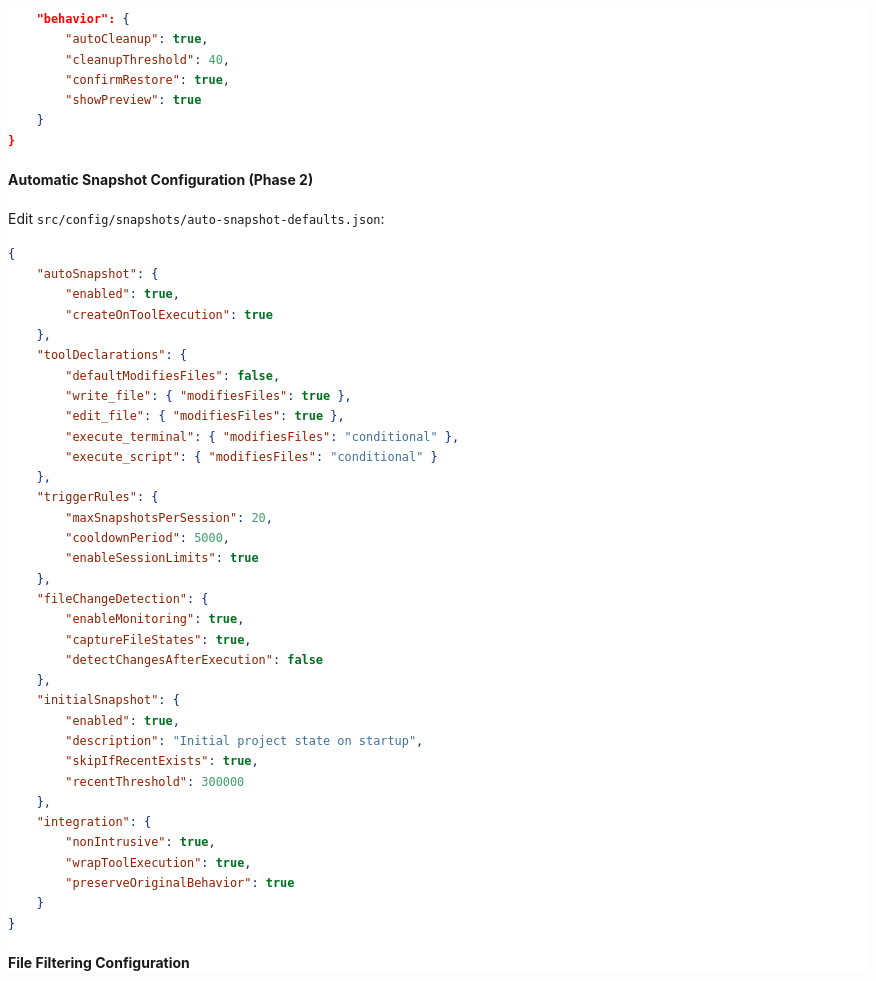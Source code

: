```json
    "behavior": {
        "autoCleanup": true,
        "cleanupThreshold": 40,
        "confirmRestore": true,
        "showPreview": true
    }
}
```

#### Automatic Snapshot Configuration (Phase 2)

Edit `src/config/snapshots/auto-snapshot-defaults.json`:

```json
{
    "autoSnapshot": {
        "enabled": true,
        "createOnToolExecution": true
    },
    "toolDeclarations": {
        "defaultModifiesFiles": false,
        "write_file": { "modifiesFiles": true },
        "edit_file": { "modifiesFiles": true },
        "execute_terminal": { "modifiesFiles": "conditional" },
        "execute_script": { "modifiesFiles": "conditional" }
    },
    "triggerRules": {
        "maxSnapshotsPerSession": 20,
        "cooldownPeriod": 5000,
        "enableSessionLimits": true
    },
    "fileChangeDetection": {
        "enableMonitoring": true,
        "captureFileStates": true,
        "detectChangesAfterExecution": false
    },
    "initialSnapshot": {
        "enabled": true,
        "description": "Initial project state on startup",
        "skipIfRecentExists": true,
        "recentThreshold": 300000
    },
    "integration": {
        "nonIntrusive": true,
        "wrapToolExecution": true,
        "preserveOriginalBehavior": true
    }
}
```

#### File Filtering Configuration
